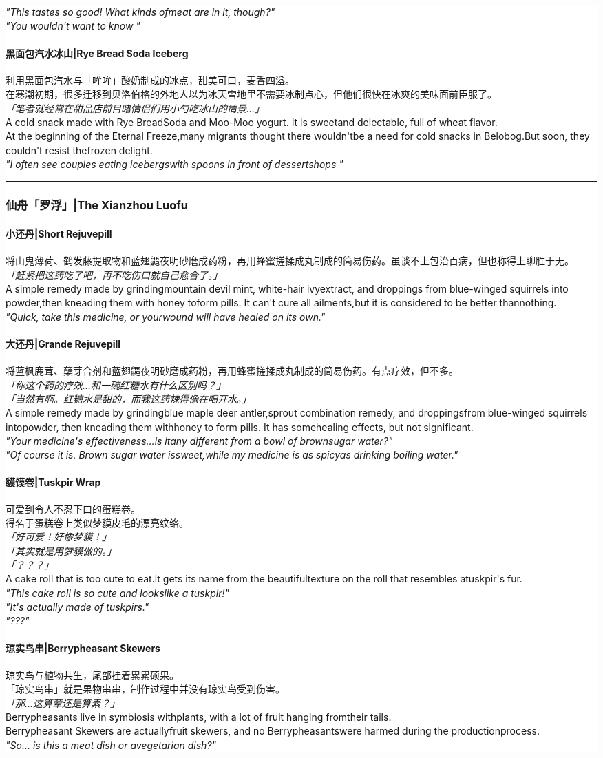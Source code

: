 *"This tastes so good! What kinds ofmeat are in it, though?"*   
*"You wouldn't want to know "*
#### 黑面包汽水冰山|Rye Bread Soda Iceberg
利用黑面包汽水与「哞哞」酸奶制成的冰点，甜美可口，麦香四溢。   
在寒潮初期，很多迁移到贝洛伯格的外地人以为冰天雪地里不需要冰制点心，但他们很快在冰爽的美味面前臣服了。   
*「笔者就经常在甜品店前目睹情侣们用小勺吃冰山的情景…」*   
A cold snack made with Rye BreadSoda and Moo-Moo yogurt. It is sweetand delectable, full of wheat flavor.   
At the beginning of the Eternal Freeze,many migrants thought there wouldn'tbe a need for cold snacks in Belobog.But soon, they couldn't resist thefrozen delight.   
*"I often see couples eating icebergswith spoons in front of dessertshops "*
***
### **仙舟「罗浮」|The Xianzhou Luofu**
#### 小还丹|Short Rejuvepill
将山鬼薄荷、鹤发藤提取物和蓝翅鼯夜明砂磨成药粉，再用蜂蜜搓揉成丸制成的简易伤药。虽谈不上包治百病，但也称得上聊胜于无。   
*「赶紧把这药吃了吧，再不吃伤口就自己愈合了。」*   
A simple remedy made by grindingmountain devil mint, white-hair ivyextract, and droppings from blue-winged squirrels into powder,then kneading them with honey toform pills. It can't cure all ailments,but it is considered to be better thannothing.   
*"Quick, take this medicine, or yourwound will have healed on its own."*
#### 大还丹|Grande Rejuvepill
将蓝枫鹿茸、蘖芽合剂和蓝翅鼯夜明砂磨成药粉，再用蜂蜜搓揉成丸制成的简易伤药。有点疗效，但不多。   
*「你这个药的疗效…和一碗红糖水有什么区别吗？」*   
*「当然有啊。红糖水是甜的，而我这药辣得像在喝开水。」*   
A simple remedy made by grindingblue maple deer antler,sprout combination remedy, and droppingsfrom blue-winged squirrels intopowder, then kneading them withhoney to form pills. It has somehealing effects, but not significant.   
*"Your medicine's effectiveness…is itany different from a bowl of brownsugar water?"*   
*"Of course it is. Brown sugar water issweet,while my medicine is as spicyas drinking boiling water."*
#### 貘馍卷|Tuskpir Wrap
可爱到令人不忍下口的蛋糕卷。   
得名于蛋糕卷上类似梦貘皮毛的漂亮纹络。   
*「好可爱！好像梦貘！」*   
*「其实就是用梦貘做的。」*   
*「？？？」*   
A cake roll that is too cute to eat.lt gets its name from the beautifultexture on the roll that resembles atuskpir's fur.   
*"This cake roll is so cute and lookslike a tuskpir!"*   
*"It's actually made of tuskpirs."*   
*"???"*

#### 琼实鸟串|Berrypheasant Skewers
琼实鸟与植物共生，尾部挂着累累硕果。   
「琼实鸟串」就是果物串串，制作过程中并没有琼实鸟受到伤害。   
*「那…这算荤还是算素？」*   
Berrypheasants live in symbiosis withplants, with a lot of fruit hanging fromtheir tails.   
Berrypheasant Skewers are actuallyfruit skewers, and no Berrypheasantswere harmed during the productionprocess.   
*"So… is this a meat dish or avegetarian dish?"*
